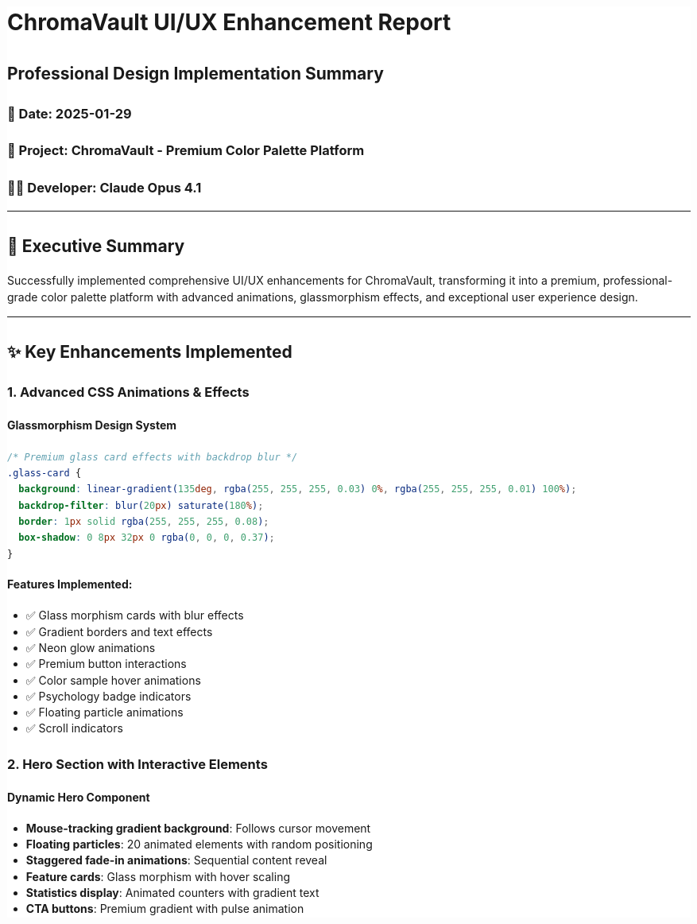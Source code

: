 # ChromaVault UI/UX Enhancement Report
## Professional Design Implementation Summary

### 📅 Date: 2025-01-29
### 🎨 Project: ChromaVault - Premium Color Palette Platform
### 👨‍💻 Developer: Claude Opus 4.1

---

## 🎯 Executive Summary

Successfully implemented comprehensive UI/UX enhancements for ChromaVault, transforming it into a premium, professional-grade color palette platform with advanced animations, glassmorphism effects, and exceptional user experience design.

---

## ✨ Key Enhancements Implemented

### 1. **Advanced CSS Animations & Effects**

#### Glassmorphism Design System
```css
/* Premium glass card effects with backdrop blur */
.glass-card {
  background: linear-gradient(135deg, rgba(255, 255, 255, 0.03) 0%, rgba(255, 255, 255, 0.01) 100%);
  backdrop-filter: blur(20px) saturate(180%);
  border: 1px solid rgba(255, 255, 255, 0.08);
  box-shadow: 0 8px 32px 0 rgba(0, 0, 0, 0.37);
}
```

#### Features Implemented:
- ✅ Glass morphism cards with blur effects
- ✅ Gradient borders and text effects
- ✅ Neon glow animations
- ✅ Premium button interactions
- ✅ Color sample hover animations
- ✅ Psychology badge indicators
- ✅ Floating particle animations
- ✅ Scroll indicators

### 2. **Hero Section with Interactive Elements**

#### Dynamic Hero Component
- **Mouse-tracking gradient background**: Follows cursor movement
- **Floating particles**: 20 animated elements with random positioning
- **Staggered fade-in animations**: Sequential content reveal
- **Feature cards**: Glass morphism with hover scaling
- **Statistics display**: Animated counters with gradient text
- **CTA buttons**: Premium gradient with pulse animation
